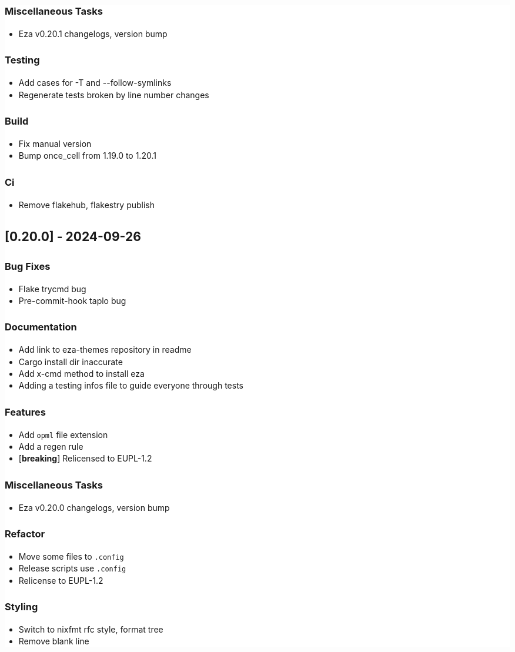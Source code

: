 ### Miscellaneous Tasks

- Eza v0.20.1 changelogs, version bump

### Testing

- Add cases for -T and --follow-symlinks
- Regenerate tests broken by line number changes

### Build

- Fix manual version
- Bump once_cell from 1.19.0 to 1.20.1

### Ci

- Remove flakehub, flakestry publish

## [0.20.0] - 2024-09-26

### Bug Fixes

- Flake trycmd bug
- Pre-commit-hook taplo bug

### Documentation

- Add link to eza-themes repository in readme
- Cargo install dir inaccurate
- Add x-cmd method to install eza
- Adding a testing infos file to guide everyone through tests

### Features

- Add `opml` file extension
- Add a regen rule
- [**breaking**] Relicensed to EUPL-1.2

### Miscellaneous Tasks

- Eza v0.20.0 changelogs, version bump

### Refactor

- Move some files to `.config`
- Release scripts use `.config`
- Relicense to EUPL-1.2

### Styling

- Switch to nixfmt rfc style, format tree
- Remove blank line
